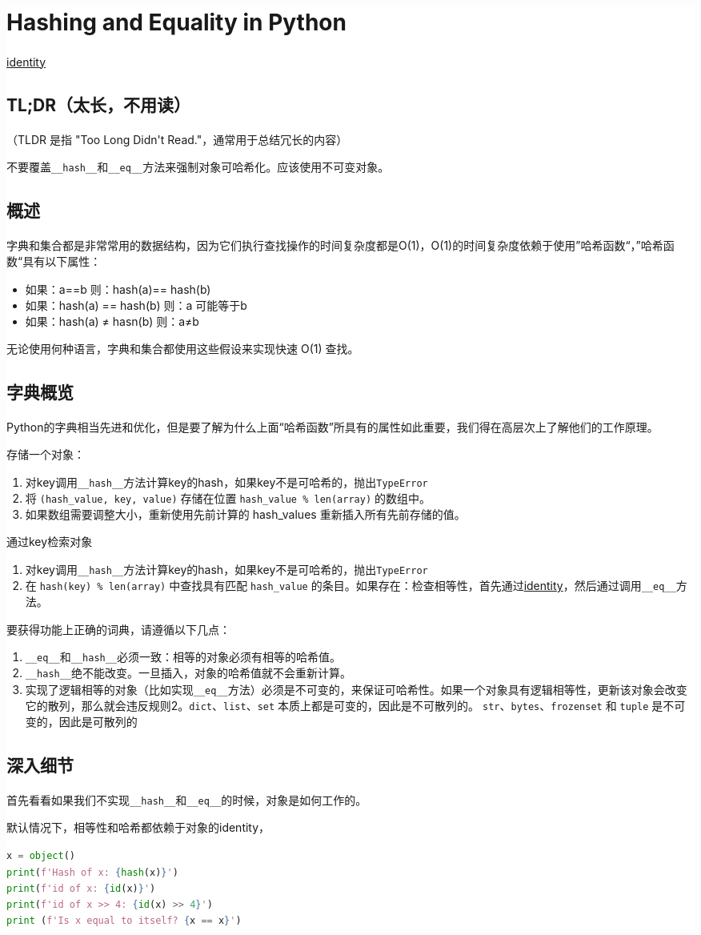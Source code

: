 # Hashing and Equality in Python

[identity](Hashing%20and%20Equality%20in%20Python%20e18ab265af8e471c94fd253f4aab20cc/identity%20f8faac3c4b6943a2b57e747fc25c06c9.md)

## TL;DR（太长，不用读）

（TLDR 是指 "Too Long Didn't Read."，通常用于总结冗长的内容）

不要覆盖`__hash__`和`__eq__`方法来强制对象可哈希化。应该使用不可变对象。

## 概述

字典和集合都是非常常用的数据结构，因为它们执行查找操作的时间复杂度都是O(1)，O(1)的时间复杂度依赖于使用”哈希函数“，”哈希函数“具有以下属性：

- 如果：a==b 则：hash(a)== hash(b)
- 如果：hash(a) == hash(b) 则：a 可能等于b
- 如果：hash(a) ≠ hasn(b) 则：a≠b

无论使用何种语言，字典和集合都使用这些假设来实现快速 O(1) 查找。

## 字典概览

Python的字典相当先进和优化，但是要了解为什么上面“哈希函数”所具有的属性如此重要，我们得在高层次上了解他们的工作原理。

存储一个对象：

1. 对key调用`__hash__`方法计算key的hash，如果key不是可哈希的，抛出`TypeError`
2. 将 `(hash_value, key, value)` 存储在位置 `hash_value % len(array)` 的数组中。
3. 如果数组需要调整大小，重新使用先前计算的 hash_values 重新插入所有先前存储的值。

通过key检索对象

1. 对key调用`__hash__`方法计算key的hash，如果key不是可哈希的，抛出`TypeError`
2. 在 `hash(key) % len(array)` 中查找具有匹配 `hash_value` 的条目。如果存在：检查相等性，首先通过[identity](Hashing%20and%20Equality%20in%20Python%20e18ab265af8e471c94fd253f4aab20cc/identity%20f8faac3c4b6943a2b57e747fc25c06c9.md)，然后通过调用`__eq__`方法。

要获得功能上正确的词典，请遵循以下几点：

1. `__eq__`和`__hash__`必须一致：相等的对象必须有相等的哈希值。
2. `__hash__`绝不能改变。一旦插入，对象的哈希值就不会重新计算。
3. 实现了逻辑相等的对象（比如实现`__eq__`方法）必须是不可变的，来保证可哈希性。如果一个对象具有逻辑相等性，更新该对象会改变它的散列，那么就会违反规则2。`dict`、`list`、`set` 本质上都是可变的，因此是不可散列的。 `str`、`bytes`、`frozenset` 和 `tuple` 是不可变的，因此是可散列的

## 深入细节

首先看看如果我们不实现`__hash__`和`__eq__`的时候，对象是如何工作的。

默认情况下，相等性和哈希都依赖于对象的identity，

```python
x = object()
print(f'Hash of x: {hash(x)}')
print(f'id of x: {id(x)}')
print(f'id of x >> 4: {id(x) >> 4}')
print (f'Is x equal to itself? {x == x}')
```
